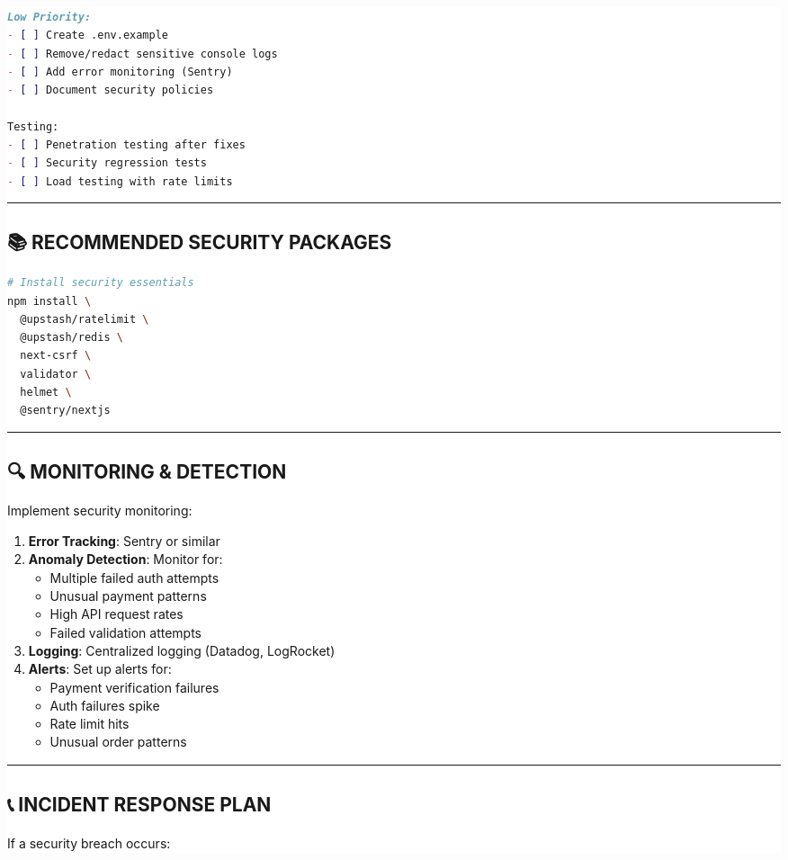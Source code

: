 ```markdown
Low Priority:
- [ ] Create .env.example
- [ ] Remove/redact sensitive console logs
- [ ] Add error monitoring (Sentry)
- [ ] Document security policies

Testing:
- [ ] Penetration testing after fixes
- [ ] Security regression tests
- [ ] Load testing with rate limits
```

---

## 📚 RECOMMENDED SECURITY PACKAGES

```bash
# Install security essentials
npm install \
  @upstash/ratelimit \
  @upstash/redis \
  next-csrf \
  validator \
  helmet \
  @sentry/nextjs
```

---

## 🔍 MONITORING & DETECTION

Implement security monitoring:

1. **Error Tracking**: Sentry or similar
2. **Anomaly Detection**: Monitor for:
   - Multiple failed auth attempts
   - Unusual payment patterns
   - High API request rates
   - Failed validation attempts
3. **Logging**: Centralized logging (Datadog, LogRocket)
4. **Alerts**: Set up alerts for:
   - Payment verification failures
   - Auth failures spike
   - Rate limit hits
   - Unusual order patterns

---

## 📞 INCIDENT RESPONSE PLAN

If a security breach occurs:
